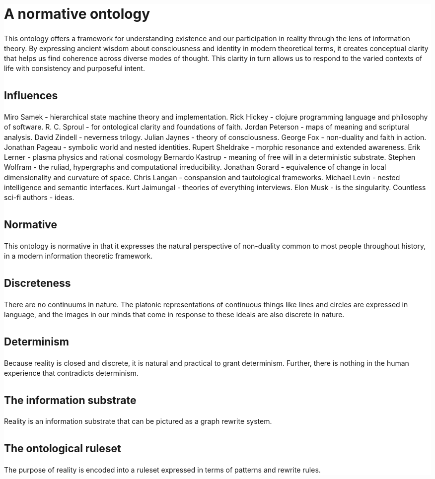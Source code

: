 # A normative ontology
This ontology offers a framework for understanding existence and our participation in reality through the lens of information theory. By expressing ancient wisdom about consciousness and identity in modern theoretical terms, it creates conceptual clarity that helps us find coherence across diverse modes of thought. This clarity in turn allows us to respond to the varied contexts of life with consistency and purposeful intent.

## Influences
Miro Samek - hierarchical state machine theory and implementation.
Rick Hickey - clojure programming language and philosophy of software.
R. C. Sproul - for ontological clarity and foundations of faith.
Jordan Peterson - maps of meaning and scriptural analysis.
David Zindell - neverness trilogy.
Julian Jaynes - theory of consciousness.
George Fox - non-duality and faith in action.
Jonathan Pageau - symbolic world and nested identities.
Rupert Sheldrake - morphic resonance and extended awareness.
Erik Lerner - plasma physics and rational cosmology
Bernardo Kastrup - meaning of free will in a deterministic substrate.
Stephen Wolfram - the ruliad, hypergraphs and computational irreducibility.
Jonathan Gorard - equivalence of change in local dimensionality and curvature of space.
Chris Langan - conspansion and tautological frameworks.
Michael Levin - nested intelligence and semantic interfaces.
Kurt Jaimungal - theories of everything interviews.
Elon Musk - is the singularity.
Countless sci-fi authors - ideas.

## Normative
This ontology is normative in that it expresses the natural perspective of non-duality common to most people throughout history, in a modern information theoretic framework.

## Discreteness
There are no continuums in nature. The platonic representations of continuous things like lines and circles are expressed in language, and the images in our minds that come in response to these ideals are also discrete in nature.

## Determinism
Because reality is closed and discrete, it is natural and practical to grant determinism. Further, there is nothing in the human experience that contradicts determinism.

## The information substrate
Reality is an information substrate that can be pictured as a graph rewrite system.

## The ontological ruleset
The purpose of reality is encoded into a ruleset expressed in terms of patterns and rewrite rules.
